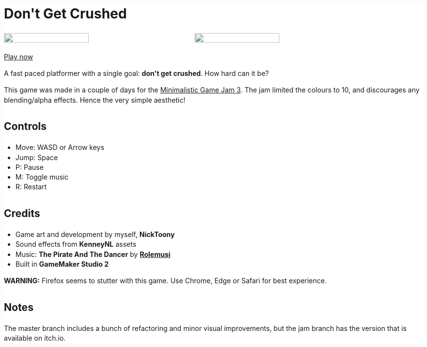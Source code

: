 Don't Get Crushed
==

<a href="https://img.itch.zone/aW1hZ2UvMjc5Mzk1LzEzNTg0ODUucG5n/original/bZb0RO.png"><img src="https://img.itch.zone/aW1hZ2UvMjc5Mzk1LzEzNTg0ODUucG5n/original/bZb0RO.png" width="45%" height="100%"></a> <a href="https://img.itch.zone/aW1hZ2UvMjc5Mzk1LzEzNTg0ODYucG5n/original/HkOT8k.png"><img src="https://img.itch.zone/aW1hZ2UvMjc5Mzk1LzEzNTg0ODYucG5n/original/HkOT8k.png" width="45%" height="100%"></a>

[Play now](https://nicktoony.itch.io/super-platformer)

A fast paced platformer with a single goal: **don't get crushed**. How hard can it be?

This game was made in a couple of days for the  [Minimalistic Game Jam 3](https://itch.io/jam/minimalistic-jam-3). The jam limited the colours to 10, and discourages any blending/alpha effects. Hence the very simple aesthetic!

## Controls

-   Move: WASD or Arrow keys
-   Jump: Space
-   P: Pause
-   M: Toggle music
-   R: Restart

## Credits

-   Game art and development by myself, **NickToony**
-   Sound effects from **KenneyNL** assets
-   Music: **The Pirate And The Dancer** by **[Rolemusi](http://freemusicarchive.org/music/Rolemusic/)**
-   Built in **GameMaker Studio 2**

**WARNING:**  Firefox seems to stutter with this game. Use Chrome, Edge or Safari for best experience.

## Notes

The master branch includes a bunch of refactoring and minor visual improvements, but the jam branch has the version that is available on itch.io.

